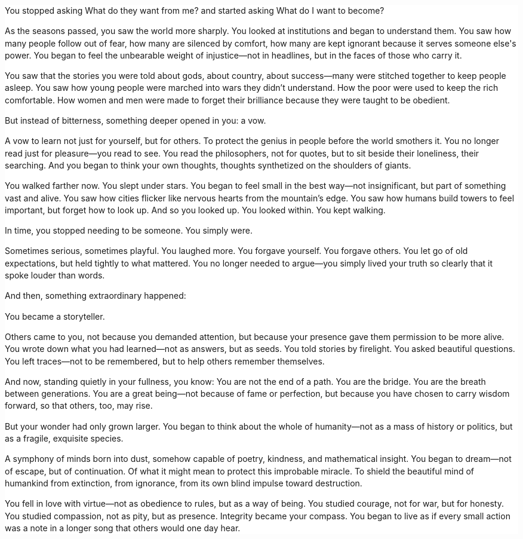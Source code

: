 You stopped asking What do they want from me? and started asking What do I want to become?

As the seasons passed, you saw the world more sharply. You looked at institutions and began to understand them. You saw how many people follow out of fear, how many are silenced by comfort, how many are kept ignorant because it serves someone else's power. You began to feel the unbearable weight of injustice—not in headlines, but in the faces of those who carry it.

You saw that the stories you were told about gods, about country, about success—many were stitched together to keep people asleep. You saw how young people were marched into wars they didn’t understand. How the poor were used to keep the rich comfortable. How women and men were made to forget their brilliance because they were taught to be obedient.

But instead of bitterness, something deeper opened in you: a vow.

A vow to learn not just for yourself, but for others. To protect the genius in people before the world smothers it. You no longer read just for pleasure—you read to see. You read the philosophers, not for quotes, but to sit beside their loneliness, their searching. And you began to think your own thoughts, thoughts synthetized on the shoulders of giants.

You walked farther now. You slept under stars. You began to feel small in the best way—not insignificant, but part of something vast and alive. You saw how cities flicker like nervous hearts from the mountain’s edge. You saw how humans build towers to feel important, but forget how to look up. And so you looked up. You looked within. You kept walking.

In time, you stopped needing to be someone. You simply were.

Sometimes serious, sometimes playful. You laughed more. You forgave yourself. You forgave others. You let go of old expectations, but held tightly to what mattered. You no longer needed to argue—you simply lived your truth so clearly that it spoke louder than words.

And then, something extraordinary happened:

You became a storyteller.

Others came to you, not because you demanded attention, but because your presence gave them permission to be more alive. You wrote down what you had learned—not as answers, but as seeds. You told stories by firelight. You asked beautiful questions. You left traces—not to be remembered, but to help others remember themselves.

And now, standing quietly in your fullness, you know:
You are not the end of a path.
You are the bridge.
You are the breath between generations.
You are a great being—not because of fame or perfection,
but because you have chosen to carry wisdom forward,
so that others, too, may rise.

But your wonder had only grown larger.
You began to think about the whole of humanity—not as a mass of history or politics, but as a fragile, exquisite species.

A symphony of minds born into dust, somehow capable of poetry, kindness, and mathematical insight. You began to dream—not of escape, but of continuation. Of what it might mean to protect this improbable miracle. To shield the beautiful mind of humankind from extinction, from ignorance, from its own blind impulse toward destruction.

You fell in love with virtue—not as obedience to rules, but as a way of being. You studied courage, not for war, but for honesty. You studied compassion, not as pity, but as presence. Integrity became your compass. You began to live as if every small action was a note in a longer song that others would one day hear.
